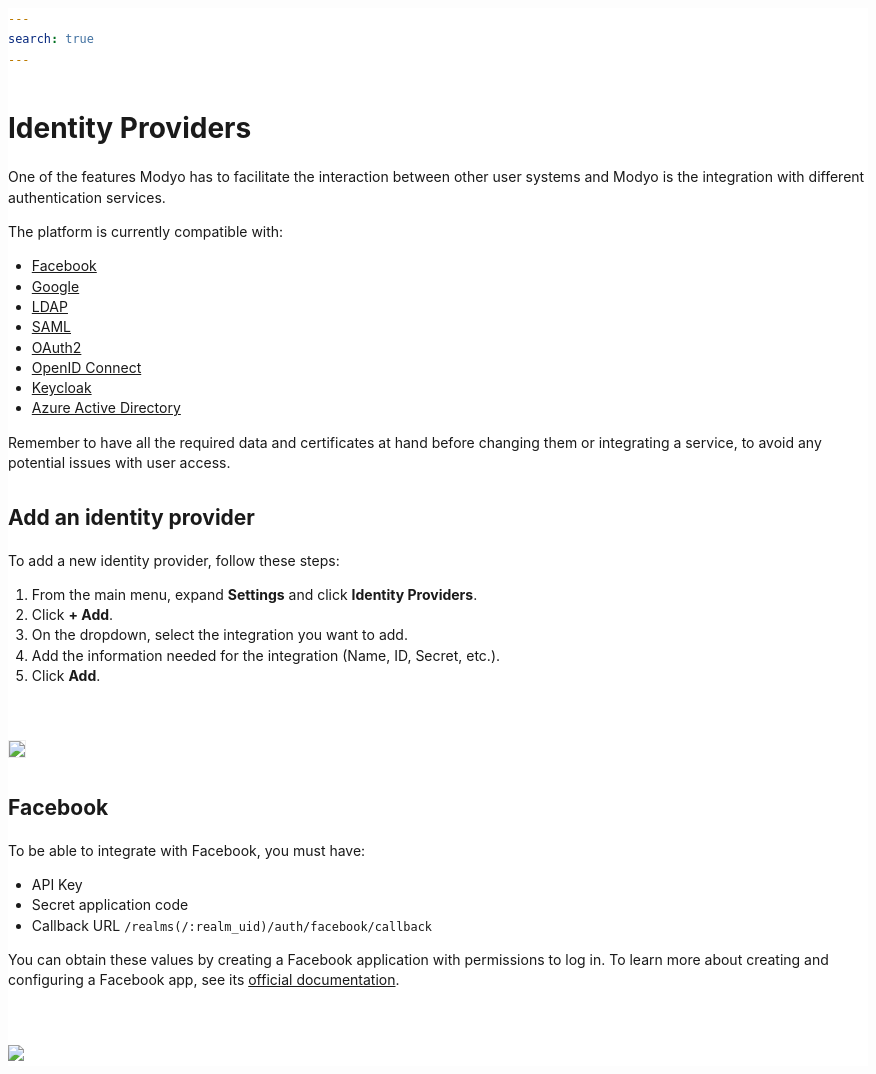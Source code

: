 ```yaml
---
search: true
---
```


# Identity Providers

One of the features Modyo has to facilitate the interaction between other user systems and Modyo is the integration with different authentication services.

The platform is currently compatible with:

- [Facebook](#facebook)
- [Google](#google)
- [LDAP](#ldap)
- [SAML](#saml)
- [OAuth2](#oauth2)
- [OpenID Connect](#openid-connect)
- [Keycloak](#keycloak)
- [Azure Active Directory](#azure-active-directory)

Remember to have all the required data and certificates at hand before changing them or integrating a service, to avoid any potential issues with user access.



## Add an identity provider

To add a new identity provider, follow these steps:

1. From the main menu, expand **Settings** and click **Identity Providers**.
1. Click **+ Add**.
1. On the dropdown, select the integration you want to add.
1. Add the information needed for the integration (Name, ID, Secret, etc.).
1. Click **Add**.

<img src="/assets/img/platform/nuevo-idp.png" width="500px" style="margin-top: 40px; border: 1px solid #EEE;" />

## Facebook

To be able to integrate with Facebook, you must have:

- API Key
- Secret application code
- Callback URL `/realms(/:realm_uid)/auth/facebook/callback`


You can obtain these values by creating a Facebook application with permissions to log in. To learn more about creating and configuring a Facebook app, see its [official documentation](https://developers.facebook.com/docs/facebook-login/).

<img src="/assets/img/platform/facebook-login-settings.png" width="500px" style="margin-top: 40px;" />
